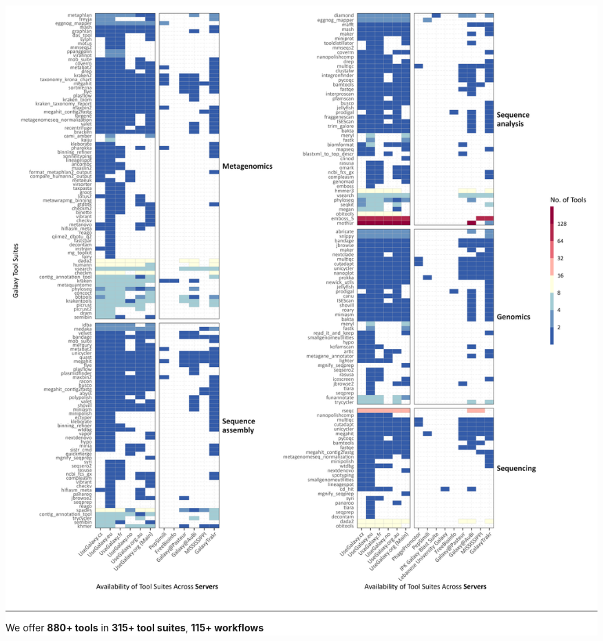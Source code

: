 ![](images/extended_data_figure_2.png) 

----

We offer **880+ tools** in **315+ tool suites**, **115+ workflows**
